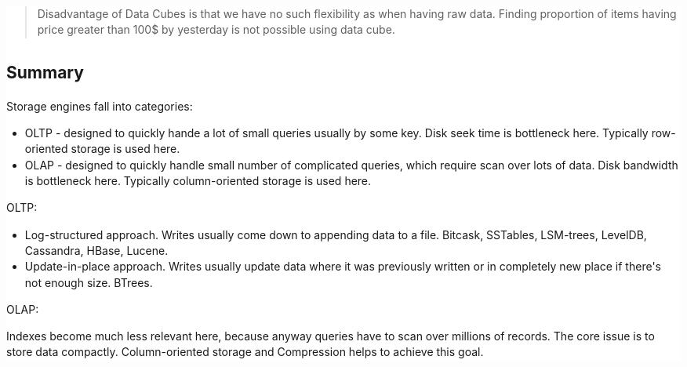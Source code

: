 > Disadvantage of Data Cubes is that we have no such flexibility as when having raw data. Finding proportion of items having price greater than 100$ by yesterday is not possible using data cube.


## Summary

Storage engines fall into categories:

- OLTP - designed to quickly hande a lot of small queries usually by some key. Disk seek time is bottleneck here. Typically row-oriented storage is used here.
- OLAP - designed to quickly handle small number of complicated queries, which require scan over lots of data. Disk bandwidth is bottleneck here. Typically column-oriented storage is used here.

OLTP:
- Log-structured approach. Writes usually come down to appending data to a file. Bitcask, SSTables, LSM-trees, LevelDB, Cassandra, HBase, Lucene.
- Update-in-place approach. Writes usually update data where it was previously written or in completely new place if there's not enough size. BTrees.

OLAP:

Indexes become much less relevant here, because anyway queries have to scan over millions of records. The core issue is to store data compactly. Column-oriented storage and Compression helps to achieve this goal.












